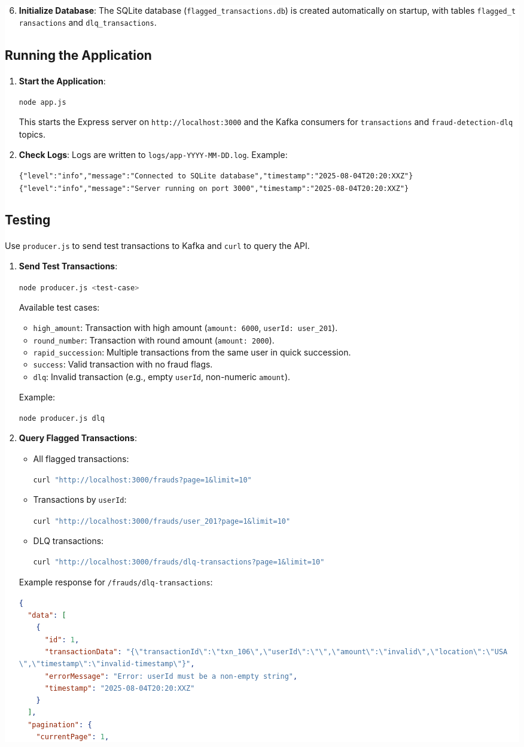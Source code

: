 6. **Initialize Database**:
   The SQLite database (`flagged_transactions.db`) is created automatically on startup, with tables `flagged_transactions` and `dlq_transactions`.

## Running the Application
1. **Start the Application**:
   ```bash
   node app.js
   ```
   This starts the Express server on `http://localhost:3000` and the Kafka consumers for `transactions` and `fraud-detection-dlq` topics.

2. **Check Logs**:
   Logs are written to `logs/app-YYYY-MM-DD.log`. Example:
   ```
   {"level":"info","message":"Connected to SQLite database","timestamp":"2025-08-04T20:20:XXZ"}
   {"level":"info","message":"Server running on port 3000","timestamp":"2025-08-04T20:20:XXZ"}
   ```

## Testing
Use `producer.js` to send test transactions to Kafka and `curl` to query the API.

1. **Send Test Transactions**:
   ```bash
   node producer.js <test-case>
   ```
   Available test cases:
   - `high_amount`: Transaction with high amount (`amount: 6000`, `userId: user_201`).
   - `round_number`: Transaction with round amount (`amount: 2000`).
   - `rapid_succession`: Multiple transactions from the same user in quick succession.
   - `success`: Valid transaction with no fraud flags.
   - `dlq`: Invalid transaction (e.g., empty `userId`, non-numeric `amount`).

   Example:
   ```bash
   node producer.js dlq
   ```

2. **Query Flagged Transactions**:
   - All flagged transactions:
     ```bash
     curl "http://localhost:3000/frauds?page=1&limit=10"
     ```
   - Transactions by `userId`:
     ```bash
     curl "http://localhost:3000/frauds/user_201?page=1&limit=10"
     ```
   - DLQ transactions:
     ```bash
     curl "http://localhost:3000/frauds/dlq-transactions?page=1&limit=10"
     ```

   Example response for `/frauds/dlq-transactions`:
   ```json
   {
     "data": [
       {
         "id": 1,
         "transactionData": "{\"transactionId\":\"txn_106\",\"userId\":\"\",\"amount\":\"invalid\",\"location\":\"USA\",\"timestamp\":\"invalid-timestamp\"}",
         "errorMessage": "Error: userId must be a non-empty string",
         "timestamp": "2025-08-04T20:20:XXZ"
       }
     ],
     "pagination": {
       "currentPage": 1,
   ```